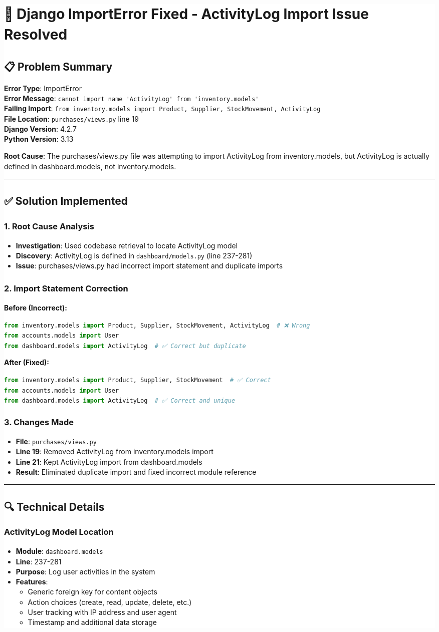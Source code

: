 # 🎉 **Django ImportError Fixed - ActivityLog Import Issue Resolved**

## 📋 **Problem Summary**

**Error Type**: ImportError  
**Error Message**: `cannot import name 'ActivityLog' from 'inventory.models'`  
**Failing Import**: `from inventory.models import Product, Supplier, StockMovement, ActivityLog`  
**File Location**: `purchases/views.py` line 19  
**Django Version**: 4.2.7  
**Python Version**: 3.13  

**Root Cause**: The purchases/views.py file was attempting to import ActivityLog from inventory.models, but ActivityLog is actually defined in dashboard.models, not inventory.models.

---

## ✅ **Solution Implemented**

### **1. Root Cause Analysis**
- **Investigation**: Used codebase retrieval to locate ActivityLog model
- **Discovery**: ActivityLog is defined in `dashboard/models.py` (line 237-281)
- **Issue**: purchases/views.py had incorrect import statement and duplicate imports

### **2. Import Statement Correction**
**Before (Incorrect):**
```python
from inventory.models import Product, Supplier, StockMovement, ActivityLog  # ❌ Wrong
from accounts.models import User
from dashboard.models import ActivityLog  # ✅ Correct but duplicate
```

**After (Fixed):**
```python
from inventory.models import Product, Supplier, StockMovement  # ✅ Correct
from accounts.models import User
from dashboard.models import ActivityLog  # ✅ Correct and unique
```

### **3. Changes Made**
- **File**: `purchases/views.py`
- **Line 19**: Removed ActivityLog from inventory.models import
- **Line 21**: Kept ActivityLog import from dashboard.models
- **Result**: Eliminated duplicate import and fixed incorrect module reference

---

## 🔍 **Technical Details**

### **ActivityLog Model Location**
- **Module**: `dashboard.models`
- **Line**: 237-281
- **Purpose**: Log user activities in the system
- **Features**: 
  - Generic foreign key for content objects
  - Action choices (create, read, update, delete, etc.)
  - User tracking with IP address and user agent
  - Timestamp and additional data storage
